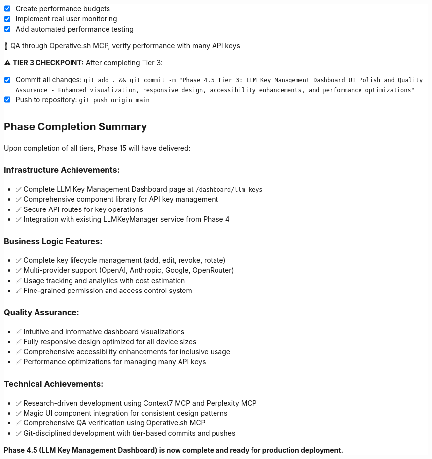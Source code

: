   - [x] Create performance budgets
  - [x] Implement real user monitoring
  - [x] Add automated performance testing

📎 QA through Operative.sh MCP, verify performance with many API keys

**⚠️ TIER 3 CHECKPOINT:** After completing Tier 3:
- [x] Commit all changes: `git add . && git commit -m "Phase 4.5 Tier 3: LLM Key Management Dashboard UI Polish and Quality Assurance - Enhanced visualization, responsive design, accessibility enhancements, and performance optimizations"`
- [x] Push to repository: `git push origin main`

## Phase Completion Summary

Upon completion of all tiers, Phase 15 will have delivered:

### **Infrastructure Achievements:**
- ✅ Complete LLM Key Management Dashboard page at `/dashboard/llm-keys`
- ✅ Comprehensive component library for API key management
- ✅ Secure API routes for key operations
- ✅ Integration with existing LLMKeyManager service from Phase 4

### **Business Logic Features:**
- ✅ Complete key lifecycle management (add, edit, revoke, rotate)
- ✅ Multi-provider support (OpenAI, Anthropic, Google, OpenRouter)
- ✅ Usage tracking and analytics with cost estimation
- ✅ Fine-grained permission and access control system

### **Quality Assurance:**
- ✅ Intuitive and informative dashboard visualizations
- ✅ Fully responsive design optimized for all device sizes
- ✅ Comprehensive accessibility enhancements for inclusive usage
- ✅ Performance optimizations for managing many API keys

### **Technical Achievements:**
- ✅ Research-driven development using Context7 MCP and Perplexity MCP
- ✅ Magic UI component integration for consistent design patterns
- ✅ Comprehensive QA verification using Operative.sh MCP
- ✅ Git-disciplined development with tier-based commits and pushes

**Phase 4.5 (LLM Key Management Dashboard) is now complete and ready for production deployment.**
